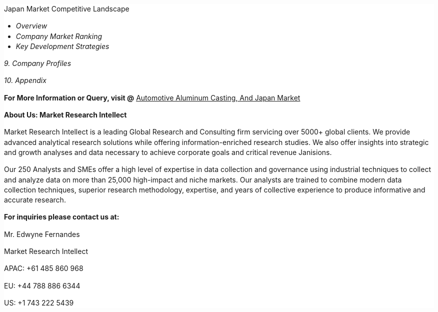 Japan Market Competitive Landscape</span></em></p><ul><li><em><span class="">Overview</span></em></li><li><em><span class="">Company Market Ranking</span></em></li><li><em><span class="">Key Development Strategies</span></em></li></ul><p><em><span class="font-[700]">9. Company Profiles</span></em></p><p><em><span class="font-[700]">10. Appendix</span></em></p><p><span class="font-[700]"><strong>For More Information or Query, visit&nbsp;@</strong>&nbsp;</span><span class="font-[700]"><a href="https://www.marketresearchintellect.com/product/global-automotive-aluminum-casting-and-japan-market/?utm_source=Linkedin&utm_medium=852" target="_blank" data-tracking-control-name="article-ssr-frontend-pulse_little-text-block" data-tracking-will-navigate="" data-test-link="">Automotive Aluminum Casting, And Japan Market</a></span></p><p><strong><span class="font-[700]">About Us: Market Research Intellect</span></strong></p><p><span class="">Market Research Intellect is a leading Global Research and Consulting firm servicing over 5000+ global clients. We provide advanced analytical research solutions while offering information-enriched research studies.&nbsp;</span>We also offer insights into strategic and growth analyses and data necessary to achieve corporate goals and critical revenue Janisions.</p><p><span class="">Our 250 Analysts and SMEs offer a high level of expertise in data collection and governance using industrial techniques to collect and analyze data on more than 25,000 high-impact and niche markets. Our analysts are trained to combine modern data collection techniques, superior research methodology, expertise, and years of collective experience to produce informative and accurate research.</span></p><p><strong>For inquiries please contact us at:</strong></p><p>Mr. Edwyne Fernandes</p><p>Market Research Intellect</p><p>APAC: +61 485 860 968</p><p>EU: +44 788 886 6344</p><p>US: +1 743 222 5439</p>
